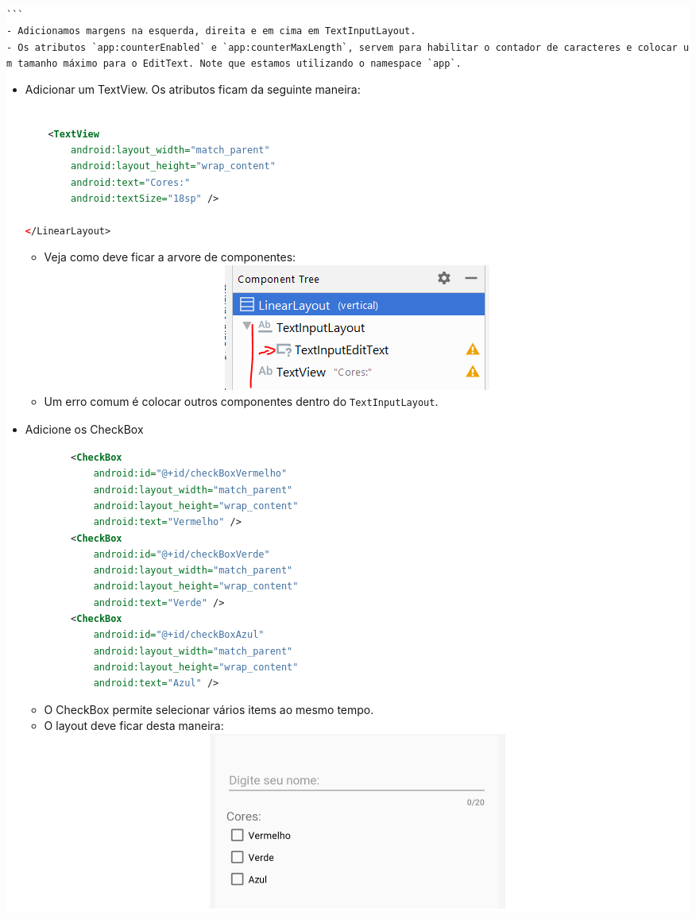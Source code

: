     ```
    - Adicionamos margens na esquerda, direita e em cima em TextInputLayout.
    - Os atributos `app:counterEnabled` e `app:counterMaxLength`, servem para habilitar o contador de caracteres e colocar um tamanho máximo para o EditText. Note que estamos utilizando o namespace `app`.

- Adicionar um TextView. Os atributos ficam da seguinte maneira:
    ```xml

        <TextView
            android:layout_width="match_parent"
            android:layout_height="wrap_content"
            android:text="Cores:"
            android:textSize="18sp" />

    </LinearLayout>
    ```
    - Veja como deve ficar a arvore de componentes:
    <center><img src="imgs/img05.png"  /></center>
    
    - Um erro comum é colocar outros componentes dentro do `TextInputLayout`. 

- Adicione os CheckBox
    ```xml
            <CheckBox
                android:id="@+id/checkBoxVermelho"
                android:layout_width="match_parent"
                android:layout_height="wrap_content"
                android:text="Vermelho" />
            <CheckBox
                android:id="@+id/checkBoxVerde"
                android:layout_width="match_parent"
                android:layout_height="wrap_content"
                android:text="Verde" />
            <CheckBox
                android:id="@+id/checkBoxAzul"
                android:layout_width="match_parent"
                android:layout_height="wrap_content"
                android:text="Azul" />
    ````
    - O CheckBox permite selecionar vários items ao mesmo tempo. 
    - O layout deve ficar desta maneira:
    <center><img src="imgs/img06.png"  /></center>
